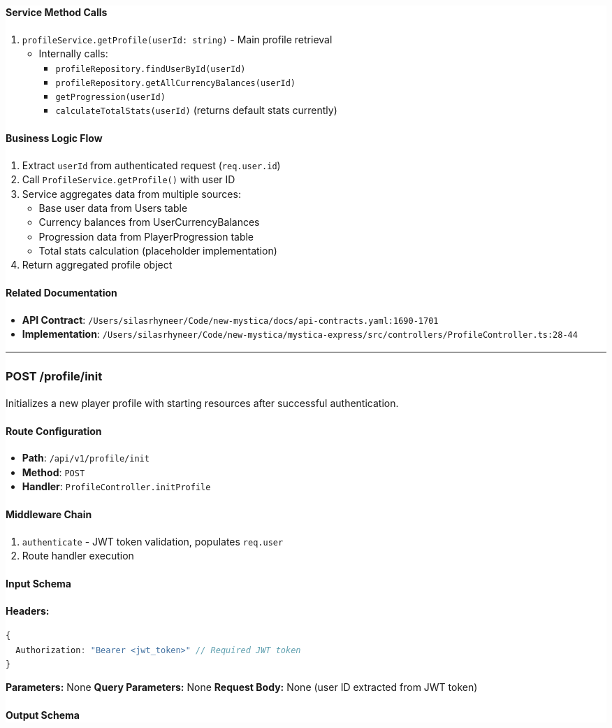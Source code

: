#### Service Method Calls

1. `profileService.getProfile(userId: string)` - Main profile retrieval
   - Internally calls:
     - `profileRepository.findUserById(userId)`
     - `profileRepository.getAllCurrencyBalances(userId)`
     - `getProgression(userId)`
     - `calculateTotalStats(userId)` (returns default stats currently)

#### Business Logic Flow

1. Extract `userId` from authenticated request (`req.user.id`)
2. Call `ProfileService.getProfile()` with user ID
3. Service aggregates data from multiple sources:
   - Base user data from Users table
   - Currency balances from UserCurrencyBalances
   - Progression data from PlayerProgression table
   - Total stats calculation (placeholder implementation)
4. Return aggregated profile object

#### Related Documentation
- **API Contract**: `/Users/silasrhyneer/Code/new-mystica/docs/api-contracts.yaml:1690-1701`
- **Implementation**: `/Users/silasrhyneer/Code/new-mystica/mystica-express/src/controllers/ProfileController.ts:28-44`

---

### POST /profile/init

Initializes a new player profile with starting resources after successful authentication.

#### Route Configuration
- **Path**: `/api/v1/profile/init`
- **Method**: `POST`
- **Handler**: `ProfileController.initProfile`

#### Middleware Chain
1. `authenticate` - JWT token validation, populates `req.user`
2. Route handler execution

#### Input Schema

**Headers:**
```typescript
{
  Authorization: "Bearer <jwt_token>" // Required JWT token
}
```

**Parameters:** None
**Query Parameters:** None
**Request Body:** None (user ID extracted from JWT token)

#### Output Schema
